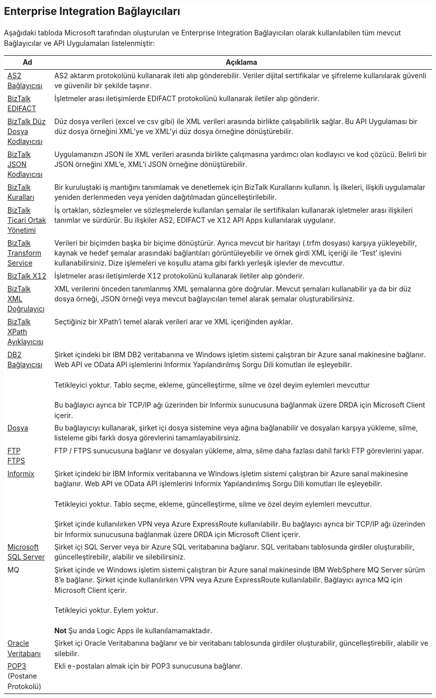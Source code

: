 
## Enterprise Integration Bağlayıcıları
Aşağıdaki tabloda Microsoft tarafından oluşturulan ve Enterprise Integration Bağlayıcıları olarak kullanılabilen tüm mevcut Bağlayıcılar ve API Uygulamaları listelenmiştir:

Ad  | Açıklama
------------- | -------------
[AS2 Bağlayıcısı](app-service-logic-connector-as2.md) | AS2 aktarım protokolünü kullanarak ileti alıp gönderebilir. Veriler dijital sertifikalar ve şifreleme kullanılarak güvenli ve güvenilir bir şekilde taşınır.
[BizTalk EDIFACT](app-service-logic-connector-edifact.md) | İşletmeler arası iletişimlerde EDIFACT protokolünü kullanarak iletiler alıp gönderir.
[BizTalk Düz Dosya Kodlayıcısı](app-service-logic-flatfile-encoder.md) | Düz dosya verileri (excel ve csv gibi) ile XML verileri arasında birlikte çalışabilirlik sağlar. Bu API Uygulaması bir düz dosya örneğini XML’ye ve XML’yi düz dosya örneğine dönüştürebilir.
[BizTalk JSON Kodlayıcısı](app-service-logic-connector-jsonencoder.md) | Uygulamanızın JSON ile XML verileri arasında birlikte çalışmasına yardımcı olan kodlayıcı ve kod çözücü. Belirli bir JSON örneğini XML’e, XML’i JSON örneğine dönüştürebilir.
[BizTalk Kuralları](app-service-logic-use-biztalk-rules.md) | Bir kuruluştaki iş mantığını tanımlamak ve denetlemek için BizTalk Kurallarını kullanın. İş ilkeleri, ilişkili uygulamalar yeniden derlenmeden veya yeniden dağıtılmadan güncelleştirilebilir.
[BizTalk Ticari Ortak Yönetimi](app-service-logic-connector-tpm.md) | İş ortakları, sözleşmeler ve sözleşmelerde kullanılan şemalar ile sertifikaları kullanarak işletmeler arası ilişkileri tanımlar ve sürdürür. Bu ilişkiler AS2, EDIFACT ve X12 API Apps kullanılarak uygulanır.
[BizTalk Transform Service](app-service-logic-transform-xml-documents.md) | Verileri bir biçimden başka bir biçime dönüştürür. Ayrıca mevcut bir haritayı (.trfm dosyası) karşıya yükleyebilir, kaynak ve hedef şemalar arasındaki bağlantıları görüntüleyebilir ve örnek girdi XML içeriği ile ‘Test’ işlevini kullanabilirsiniz. Dize işlemeleri ve koşullu atama gibi farklı yerleşik işlevler de mevcuttur.
[BizTalk X12](app-service-logic-connector-x12.md) | İşletmeler arası iletişimlerde X12 protokolünü kullanarak iletiler alıp gönderir.
[BizTalk XML Doğrulayıcı](app-service-logic-xml-validator.md) | XML verilerini önceden tanımlanmış XML şemalarına göre doğrular. Mevcut şemaları kullanabilir ya da bir düz dosya örneği, JSON örneği veya mevcut bağlayıcıları temel alarak şemalar oluşturabilirsiniz.
[BizTalk XPath Ayıklayıcısı](app-service-logic-xpath-extract.md) | Seçtiğiniz bir XPath’i temel alarak verileri arar ve XML içeriğinden ayıklar.
[DB2 Bağlayıcısı](app-service-logic-connector-db2.md) | Şirket içindeki bir IBM DB2 veritabanına ve Windows işletim sistemi çalıştıran bir Azure sanal makinesine bağlanır. Web API ve OData API işlemlerini Informix Yapılandırılmış Sorgu Dili komutları ile eşleyebilir. <br/><br/>Tetikleyici yoktur. Tablo seçme, ekleme, güncelleştirme, silme ve özel deyim eylemleri mevcuttur<br/><br/>Bu bağlayıcı ayrıca bir TCP/IP ağı üzerinden bir Informix sunucusuna bağlanmak üzere DRDA için Microsoft Client içerir.
[Dosya](app-service-logic-connector-file.md) | Bu bağlayıcıyı kullanarak, şirket içi dosya sistemine veya ağına bağlanabilir ve dosyaları karşıya yükleme, silme, listeleme gibi farklı dosya görevlerini tamamlayabilirsiniz.
[FTP<br/>FTPS](app-service-logic-connector-ftp.md) | FTP / FTPS sunucusuna bağlanır ve dosyaları yükleme, alma, silme daha fazlası dahil farklı FTP görevlerini yapar.
[Informix](app-service-logic-connector-informix.md) | Şirket içindeki bir IBM Informix veritabanına ve Windows işletim sistemi çalıştıran bir Azure sanal makinesine bağlanır. Web API ve OData API işlemlerini Informix Yapılandırılmış Sorgu Dili komutları ile eşleyebilir.<br/><br/>Tetikleyici yoktur. Tablo seçme, ekleme, güncelleştirme, silme ve özel deyim eylemleri mevcuttur.<br/><br/>Şirket içinde kullanılırken VPN veya Azure ExpressRoute kullanılabilir. Bu bağlayıcı ayrıca bir TCP/IP ağı üzerinden bir Informix sunucusuna bağlanmak üzere DRDA için Microsoft Client içerir.
[Microsoft SQL Server](app-service-logic-connector-sql.md) | Şirket içi SQL Server veya bir Azure SQL veritabanına bağlanır. SQL veritabanı tablosunda girdiler oluşturabilir, güncelleştirebilir, alabilir ve silebilirsiniz.
MQ | Şirket içinde ve Windows işletim sistemi çalıştıran bir Azure sanal makinesinde IBM WebSphere MQ Server sürüm 8’e bağlanır. Şirket içinde kullanılırken VPN veya Azure ExpressRoute kullanılabilir. Bağlayıcı ayrıca MQ için Microsoft Client içerir.<br/><br/>Tetikleyici yoktur. Eylem yoktur.<br/><br/>**Not** Şu anda Logic Apps ile kullanılamamaktadır.
[Oracle Veritabanı](app-service-logic-connector-oracle.md) | Şirket içi Oracle Veritabanına bağlanır ve bir veritabanı tablosunda girdiler oluşturabilir, güncelleştirebilir, alabilir ve silebilir.
[POP3](app-service-logic-connector-pop3.md) (Postane Protokolü)| Ekli e-postaları almak için bir POP3 sunucusuna bağlanır.